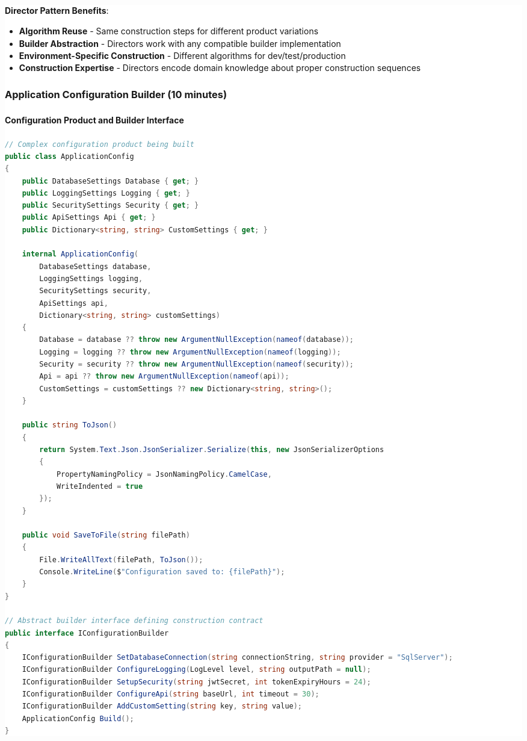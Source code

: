 **Director Pattern Benefits**:

- **Algorithm Reuse** - Same construction steps for different product variations
- **Builder Abstraction** - Directors work with any compatible builder implementation
- **Environment-Specific Construction** - Different algorithms for dev/test/production
- **Construction Expertise** - Directors encode domain knowledge about proper construction sequences

### Application Configuration Builder (10 minutes)

#### Configuration Product and Builder Interface

```csharp
// Complex configuration product being built
public class ApplicationConfig
{
    public DatabaseSettings Database { get; }
    public LoggingSettings Logging { get; }
    public SecuritySettings Security { get; }
    public ApiSettings Api { get; }
    public Dictionary<string, string> CustomSettings { get; }
    
    internal ApplicationConfig(
        DatabaseSettings database,
        LoggingSettings logging,
        SecuritySettings security,
        ApiSettings api,
        Dictionary<string, string> customSettings)
    {
        Database = database ?? throw new ArgumentNullException(nameof(database));
        Logging = logging ?? throw new ArgumentNullException(nameof(logging));
        Security = security ?? throw new ArgumentNullException(nameof(security));
        Api = api ?? throw new ArgumentNullException(nameof(api));
        CustomSettings = customSettings ?? new Dictionary<string, string>();
    }
    
    public string ToJson()
    {
        return System.Text.Json.JsonSerializer.Serialize(this, new JsonSerializerOptions
        {
            PropertyNamingPolicy = JsonNamingPolicy.CamelCase,
            WriteIndented = true
        });
    }
    
    public void SaveToFile(string filePath)
    {
        File.WriteAllText(filePath, ToJson());
        Console.WriteLine($"Configuration saved to: {filePath}");
    }
}

// Abstract builder interface defining construction contract
public interface IConfigurationBuilder
{
    IConfigurationBuilder SetDatabaseConnection(string connectionString, string provider = "SqlServer");
    IConfigurationBuilder ConfigureLogging(LogLevel level, string outputPath = null);
    IConfigurationBuilder SetupSecurity(string jwtSecret, int tokenExpiryHours = 24);
    IConfigurationBuilder ConfigureApi(string baseUrl, int timeout = 30);
    IConfigurationBuilder AddCustomSetting(string key, string value);
    ApplicationConfig Build();
}

```